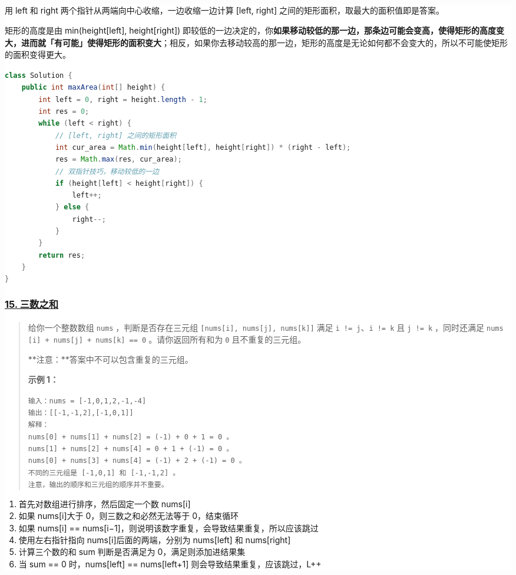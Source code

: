 用 left 和 right 两个指针从两端向中心收缩，一边收缩一边计算 [left, right] 之间的矩形面积，取最大的面积值即是答案。

矩形的高度是由 min(height[left], height[right]) 即较低的一边决定的，你**如果移动较低的那一边，那条边可能会变高，使得矩形的高度变大，进而就「有可能」使得矩形的面积变大**；相反，如果你去移动较高的那一边，矩形的高度是无论如何都不会变大的，所以不可能使矩形的面积变得更大。

```java
class Solution {
    public int maxArea(int[] height) {
        int left = 0, right = height.length - 1;
        int res = 0;
        while (left < right) {
            // [left, right] 之间的矩形面积
            int cur_area = Math.min(height[left], height[right]) * (right - left);
            res = Math.max(res, cur_area);
            // 双指针技巧，移动较低的一边
            if (height[left] < height[right]) {
                left++;
            } else {
                right--;
            }
        }
        return res;
    }
}
```

### [15. 三数之和](https://leetcode.cn/problems/3sum/)

> 给你一个整数数组 `nums` ，判断是否存在三元组 `[nums[i], nums[j], nums[k]]` 满足 `i != j`、`i != k` 且 `j != k` ，同时还满足 `nums[i] + nums[j] + nums[k] == 0` 。请你返回所有和为 `0` 且不重复的三元组。
>
> **注意：**答案中不可以包含重复的三元组。
>
> **示例 1：**
>
> ```
> 输入：nums = [-1,0,1,2,-1,-4]
> 输出：[[-1,-1,2],[-1,0,1]]
> 解释：
> nums[0] + nums[1] + nums[2] = (-1) + 0 + 1 = 0 。
> nums[1] + nums[2] + nums[4] = 0 + 1 + (-1) = 0 。
> nums[0] + nums[3] + nums[4] = (-1) + 2 + (-1) = 0 。
> 不同的三元组是 [-1,0,1] 和 [-1,-1,2] 。
> 注意，输出的顺序和三元组的顺序并不重要。
> ```

1. 首先对数组进行排序，然后固定一个数 nums[i]
2. 如果 nums[i]大于 0，则三数之和必然无法等于 0，结束循环
3. 如果 nums[i] == nums[i−1]，则说明该数字重复，会导致结果重复，所以应该跳过
4. 使用左右指针指向 nums[i]后面的两端，分别为 nums[left] 和 nums[right]
5. 计算三个数的和 sum 判断是否满足为 0，满足则添加进结果集
6. 当 sum == 0 时，nums[left] == nums[left+1] 则会导致结果重复，应该跳过，L++
